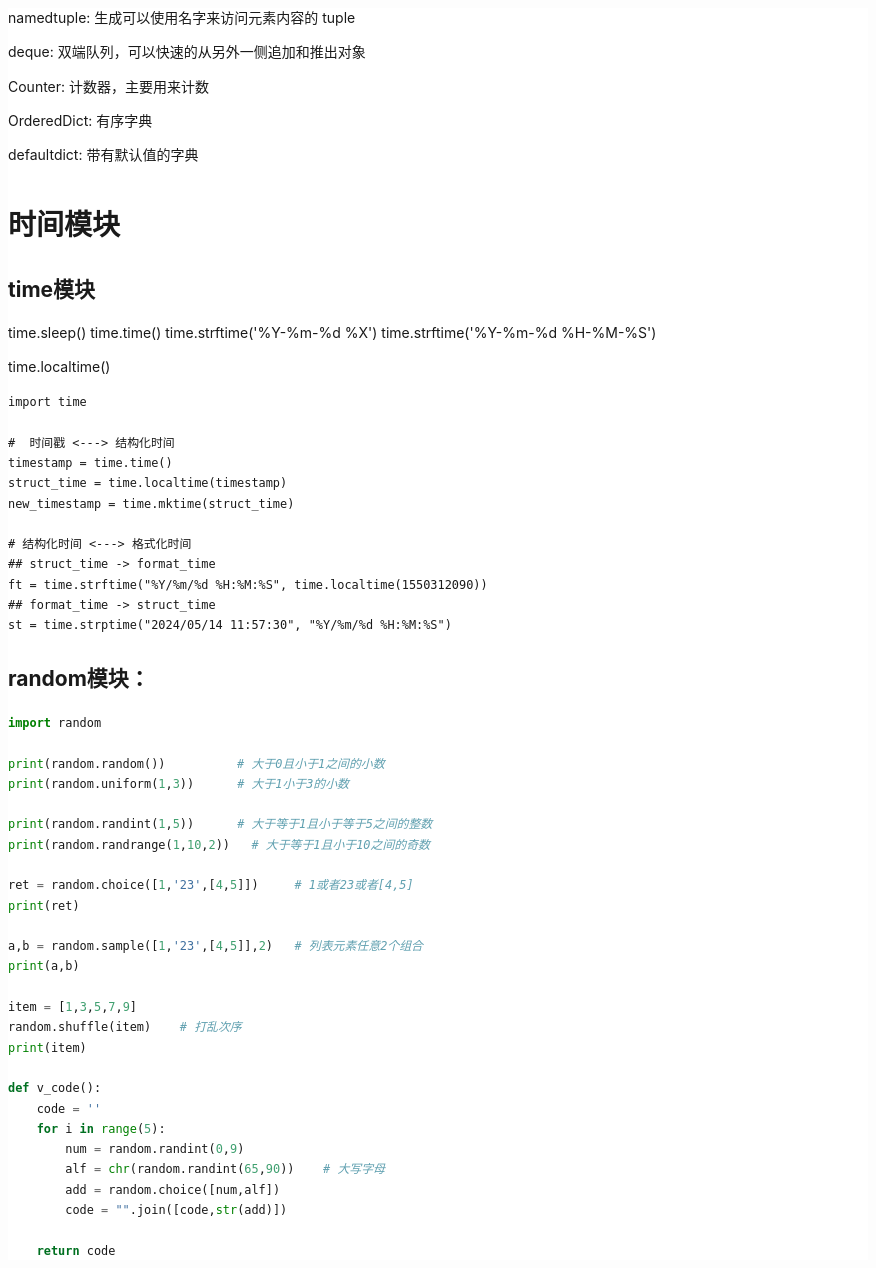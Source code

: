 namedtuple: 生成可以使用名字来访问元素内容的 tuple

deque: 双端队列，可以快速的从另外一侧追加和推出对象

Counter: 计数器，主要用来计数

OrderedDict: 有序字典

defaultdict: 带有默认值的字典



# 时间模块

## time模块

time.sleep()	time.time()	time.strftime('%Y-%m-%d %X')	time.strftime('%Y-%m-%d %H-%M-%S')

time.localtime()

```
import time

#  时间戳 <---> 结构化时间
timestamp = time.time()
struct_time = time.localtime(timestamp)
new_timestamp = time.mktime(struct_time)

# 结构化时间 <---> 格式化时间
## struct_time -> format_time
ft = time.strftime("%Y/%m/%d %H:%M:%S", time.localtime(1550312090))
## format_time -> struct_time
st = time.strptime("2024/05/14 11:57:30", "%Y/%m/%d %H:%M:%S")
```

## random模块：

```python
import random

print(random.random())          # 大于0且小于1之间的小数
print(random.uniform(1,3))      # 大于1小于3的小数

print(random.randint(1,5))      # 大于等于1且小于等于5之间的整数
print(random.randrange(1,10,2))   # 大于等于1且小于10之间的奇数

ret = random.choice([1,'23',[4,5]])     # 1或者23或者[4,5]
print(ret)

a,b = random.sample([1,'23',[4,5]],2)   # 列表元素任意2个组合
print(a,b)

item = [1,3,5,7,9]
random.shuffle(item)    # 打乱次序
print(item)

def v_code():
    code = ''
    for i in range(5):
        num = random.randint(0,9)
        alf = chr(random.randint(65,90))    # 大写字母
        add = random.choice([num,alf])
        code = "".join([code,str(add)])

    return code

```